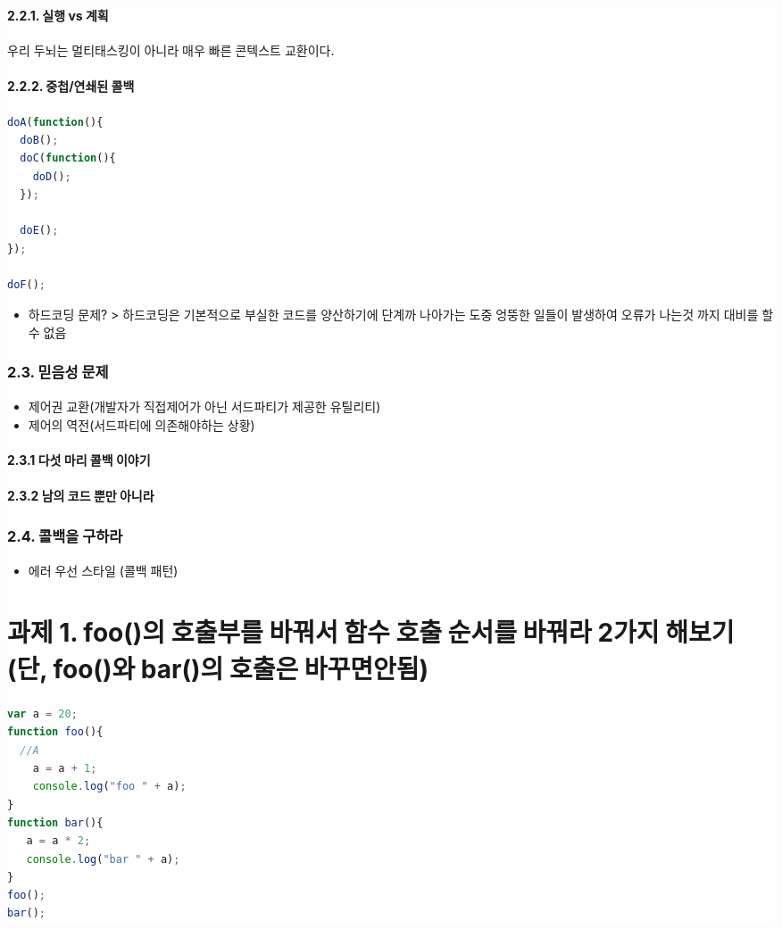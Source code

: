 #### 2.2.1. 실행 vs 계획
우리 두뇌는 멀티태스킹이 아니라 매우 빠른 콘텍스트 교환이다.

#### 2.2.2. 중첩/연쇄된 콜백
```javascript
doA(function(){
  doB();
  doC(function(){
    doD();
  });

  doE();
});

doF();
```
- 하드코딩 문제? > 하드코딩은 기본적으로 부실한 코드를 양산하기에 단계까 나아가는 도중 엉뚱한 일들이 발생하여 오류가 나는것 까지 대비를 할수 없음
### 2.3. 믿음성 문제
- 제어권 교환(개발자가 직접제어가 아닌 서드파티가 제공한 유틸리티)
- 제어의 역전(서드파티에 의존해야하는 상황)

#### 2.3.1 다섯 마리 콜백 이야기

#### 2.3.2 남의 코드 뿐만 아니라

### 2.4. 콜백을 구하라
- 에러 우선 스타일 (콜백 패턴)

# 과제 1. foo()의 호출부를 바꿔서 함수 호출 순서를 바꿔라 2가지 해보기 (단, foo()와 bar()의 호출은 바꾸면안됨)
```javascript
var a = 20;
function foo(){
  //A
    a = a + 1;
    console.log("foo " + a);
}
function bar(){
   a = a * 2;
   console.log("bar " + a);
}
foo();
bar();
```